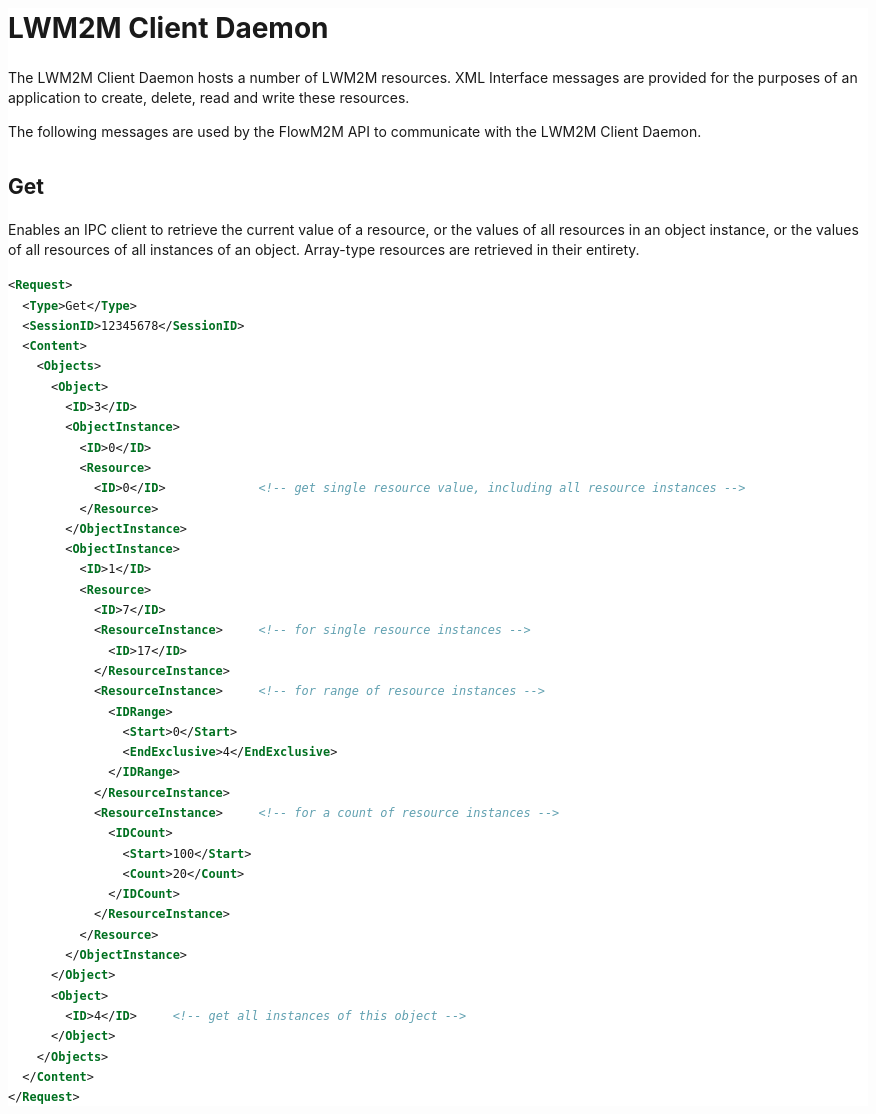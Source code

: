 # LWM2M Client Daemon

The LWM2M Client Daemon hosts a number of LWM2M resources. XML Interface messages are provided for the purposes of an application to create, delete, read and write these resources.

The following messages are used by the FlowM2M API to communicate with the LWM2M Client Daemon.

## Get

Enables an IPC client to retrieve the current value of a resource, or the values of all resources in an object instance, or the values of all resources of all instances of an object. Array-type resources are retrieved in their entirety.

```xml
<Request>
  <Type>Get</Type>
  <SessionID>12345678</SessionID>
  <Content>
    <Objects>
      <Object>
        <ID>3</ID>
        <ObjectInstance>
          <ID>0</ID>
          <Resource>
            <ID>0</ID>             <!-- get single resource value, including all resource instances -->
          </Resource>
        </ObjectInstance>
        <ObjectInstance>
          <ID>1</ID>
          <Resource>
            <ID>7</ID>
            <ResourceInstance>     <!-- for single resource instances -->
              <ID>17</ID>
            </ResourceInstance>
            <ResourceInstance>     <!-- for range of resource instances -->
              <IDRange>
                <Start>0</Start>
                <EndExclusive>4</EndExclusive>
              </IDRange>
            </ResourceInstance>
            <ResourceInstance>     <!-- for a count of resource instances -->
              <IDCount>
                <Start>100</Start>
                <Count>20</Count>
              </IDCount>
            </ResourceInstance>
          </Resource>
        </ObjectInstance>
      </Object>
      <Object>
        <ID>4</ID>     <!-- get all instances of this object -->
      </Object>
    </Objects>
  </Content>
</Request>
```
